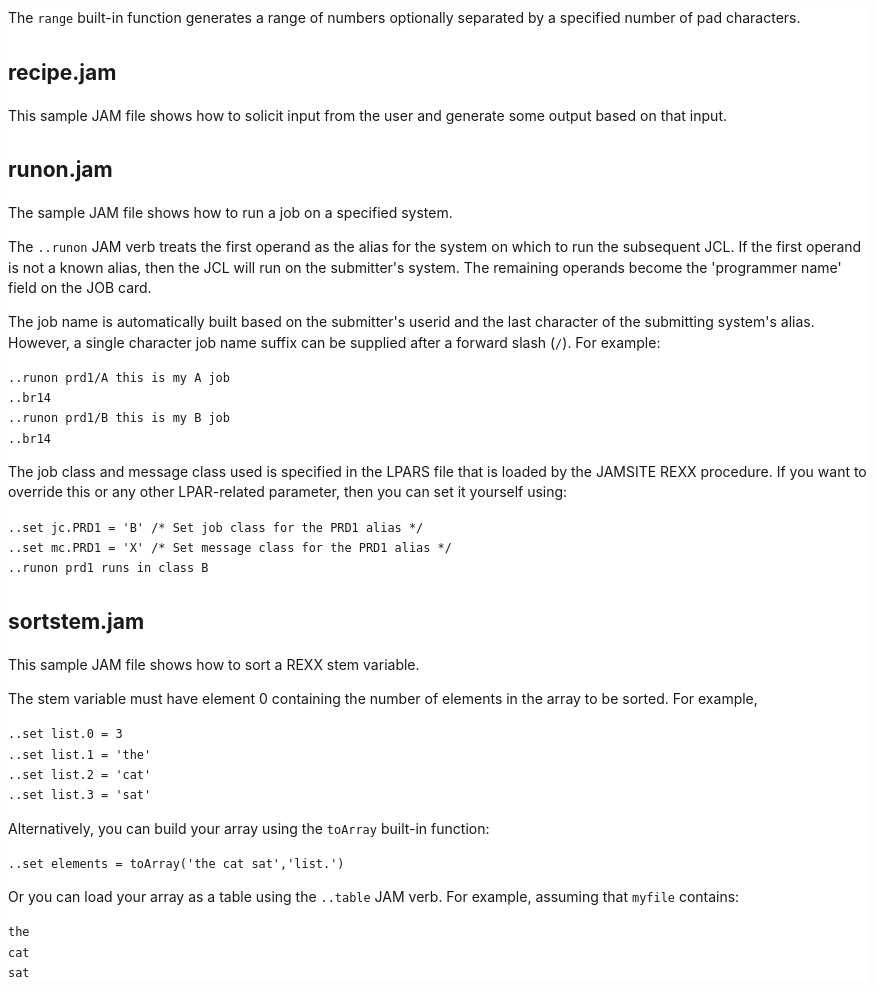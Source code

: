 The `range` built-in function generates a range of numbers optionally separated by
a specified number of pad characters.

## recipe.jam

This sample JAM file shows how to solicit input from the user and generate some
output based on that input.

## runon.jam

The sample JAM file shows how to run a job on a specified system.

The `..runon` JAM verb treats the first operand as the alias for the system on which to
run the subsequent JCL. If the first operand is not a known alias, then the JCL will
run on the submitter's system. The remaining operands become the 'programmer name' field
on the JOB card.

The job name is automatically built based on the submitter's userid and the last character
of the submitting system's alias. However, a single character job name suffix can be supplied
after a forward slash (`/`). For example:

    ..runon prd1/A this is my A job
    ..br14
    ..runon prd1/B this is my B job
    ..br14

The job class and message class used is specified in the LPARS file that is loaded by the
JAMSITE REXX procedure. If you want to override this or any other LPAR-related parameter,
then you can set it yourself using:

    ..set jc.PRD1 = 'B' /* Set job class for the PRD1 alias */
    ..set mc.PRD1 = 'X' /* Set message class for the PRD1 alias */
    ..runon prd1 runs in class B

## sortstem.jam

This sample JAM file shows how to sort a REXX stem variable.

The stem variable must have element 0 containing the number of elements in the array to be sorted.
For example,

    ..set list.0 = 3
    ..set list.1 = 'the'
    ..set list.2 = 'cat'
    ..set list.3 = 'sat'

Alternatively, you can build your array using the `toArray` built-in function:

    ..set elements = toArray('the cat sat','list.')

Or you can load your array as a table using the `..table` JAM verb. For example,
assuming that `myfile` contains:

    the
    cat
    sat
